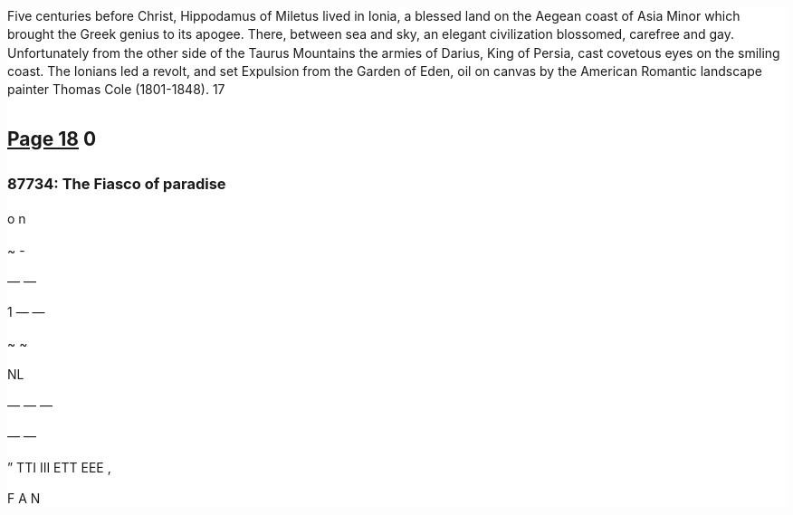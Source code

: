 Five centuries before Christ, Hippodamus of 
Miletus lived in Ionia, a blessed land on the 
Aegean coast of Asia Minor which brought the 
Greek genius to its apogee. There, between sea 
and sky, an elegant civilization blossomed, 
carefree and gay. Unfortunately from the other 
side of the Taurus Mountains the armies of 
Darius, King of Persia, cast covetous eyes on the 
smiling coast. The Ionians led a revolt, and set 
Expulsion from the Garden of 
Eden, oil on canvas by the 
American Romantic landscape 
painter Thomas Cole 
(1801-1848). 
17

## [Page 18](https://demo.humlab.umu.se/courier/087746engo.pdf#page=18) 0

### 87734: The Fiasco of paradise

   
   
o
n
 
~ - 
     
      
—
—
 
1 
—
—
 
~
~
 
NL
 
—
—
—
 
—
—
 
” 
TTI III 
ETT EEE 
, 
   
F
A
N
 